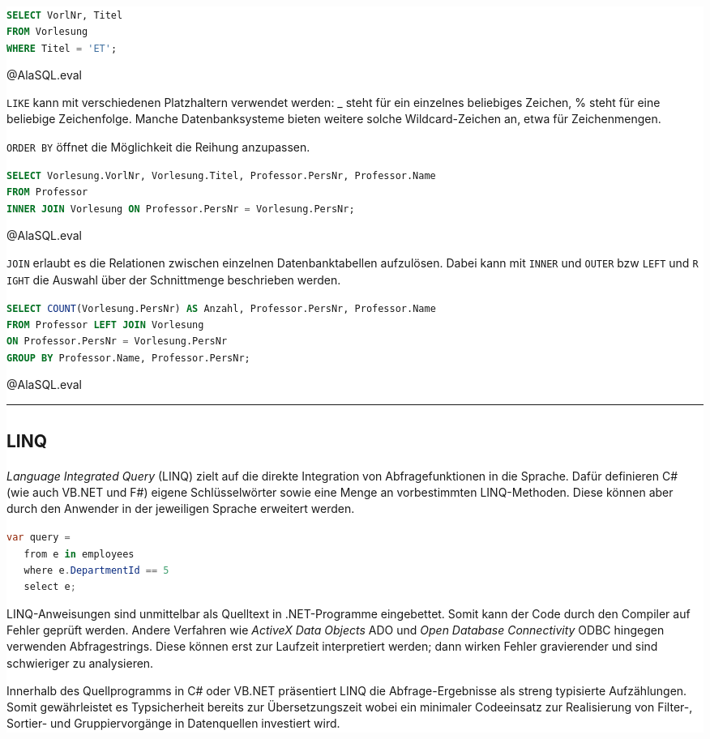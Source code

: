 ``` sql        Abfrage mit Filter und Sortierung
SELECT VorlNr, Titel
FROM Vorlesung
WHERE Titel = 'ET';
```
@AlaSQL.eval

`LIKE` kann mit verschiedenen Platzhaltern verwendet werden: _ steht für ein einzelnes beliebiges Zeichen, % steht für eine beliebige Zeichenfolge. Manche Datenbanksysteme bieten weitere solche Wildcard-Zeichen an, etwa für Zeichenmengen.

`ORDER BY` öffnet die Möglichkeit die Reihung anzupassen.

``` sql   Verbund
SELECT Vorlesung.VorlNr, Vorlesung.Titel, Professor.PersNr, Professor.Name
FROM Professor
INNER JOIN Vorlesung ON Professor.PersNr = Vorlesung.PersNr;
```
@AlaSQL.eval

`JOIN` erlaubt es die Relationen zwischen einzelnen Datenbanktabellen aufzulösen. Dabei kann mit `INNER` und `OUTER` bzw `LEFT` und `RIGHT` die Auswahl über der Schnittmenge beschrieben werden.

``` sql   Gruppierung mit Aggregat-Funktionen
SELECT COUNT(Vorlesung.PersNr) AS Anzahl, Professor.PersNr, Professor.Name
FROM Professor LEFT JOIN Vorlesung
ON Professor.PersNr = Vorlesung.PersNr
GROUP BY Professor.Name, Professor.PersNr;
```
@AlaSQL.eval

****************************************************************

## LINQ

*Language Integrated Query* (LINQ) zielt auf die direkte Integration von
Abfragefunktionen in die Sprache. Dafür definieren C# (wie auch VB.NET und F#)
eigene Schlüsselwörter sowie eine Menge an vorbestimmten
LINQ-Methoden. Diese können aber durch den Anwender in der jeweiligen Sprache
erweitert werden.

```csharp  LINQexample.cs
var query =
   from e in employees
   where e.DepartmentId == 5
   select e;
```


LINQ-Anweisungen sind unmittelbar als Quelltext in .NET-Programme eingebettet.
Somit kann der Code durch den Compiler auf Fehler geprüft werden. Andere
Verfahren wie *ActiveX Data Objects* ADO und *Open Database Connectivity* ODBC
hingegen verwenden Abfragestrings. Diese können erst zur Laufzeit interpretiert
werden; dann wirken Fehler gravierender und sind schwieriger zu analysieren.

Innerhalb des Quellprogramms in C# oder VB.NET präsentiert LINQ die
Abfrage-Ergebnisse als streng typisierte Aufzählungen. Somit gewährleistet es
Typsicherheit bereits zur Übersetzungszeit wobei ein minimaler Codeeinsatz zur
Realisierung von Filter-, Sortier- und Gruppiervorgänge in Datenquellen
investiert wird.

